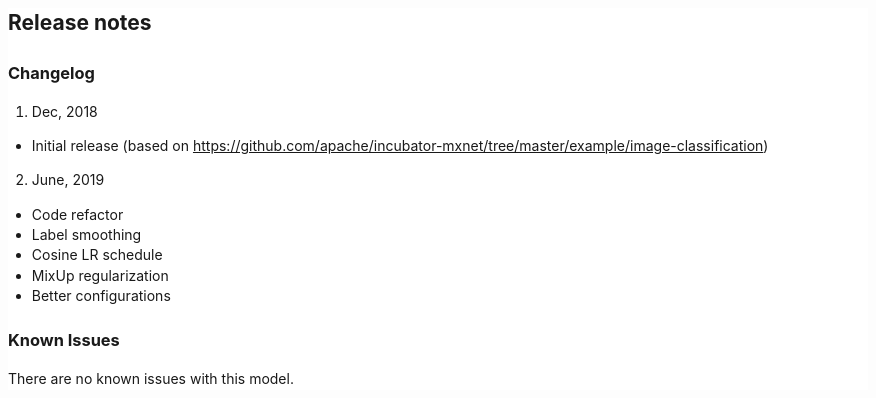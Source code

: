 ## Release notes

### Changelog

1. Dec, 2018
  * Initial release (based on https://github.com/apache/incubator-mxnet/tree/master/example/image-classification)
2. June, 2019
  * Code refactor
  * Label smoothing
  * Cosine LR schedule
  * MixUp regularization
  * Better configurations


### Known Issues

There are no known issues with this model.
